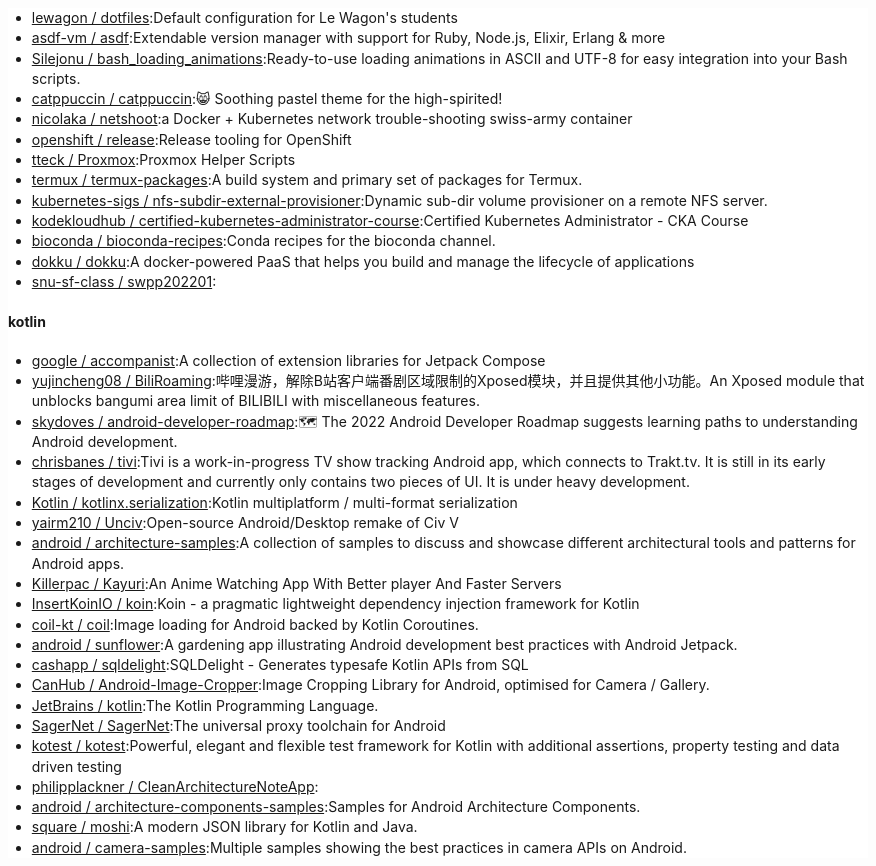 * [lewagon / dotfiles](https://github.com/lewagon/dotfiles):Default configuration for Le Wagon's students
* [asdf-vm / asdf](https://github.com/asdf-vm/asdf):Extendable version manager with support for Ruby, Node.js, Elixir, Erlang & more
* [Silejonu / bash_loading_animations](https://github.com/Silejonu/bash_loading_animations):Ready-to-use loading animations in ASCII and UTF-8 for easy integration into your Bash scripts.
* [catppuccin / catppuccin](https://github.com/catppuccin/catppuccin):😸
Soothing pastel theme for the high-spirited!
* [nicolaka / netshoot](https://github.com/nicolaka/netshoot):a Docker + Kubernetes network trouble-shooting swiss-army container
* [openshift / release](https://github.com/openshift/release):Release tooling for OpenShift
* [tteck / Proxmox](https://github.com/tteck/Proxmox):Proxmox Helper Scripts
* [termux / termux-packages](https://github.com/termux/termux-packages):A build system and primary set of packages for Termux.
* [kubernetes-sigs / nfs-subdir-external-provisioner](https://github.com/kubernetes-sigs/nfs-subdir-external-provisioner):Dynamic sub-dir volume provisioner on a remote NFS server.
* [kodekloudhub / certified-kubernetes-administrator-course](https://github.com/kodekloudhub/certified-kubernetes-administrator-course):Certified Kubernetes Administrator - CKA Course
* [bioconda / bioconda-recipes](https://github.com/bioconda/bioconda-recipes):Conda recipes for the bioconda channel.
* [dokku / dokku](https://github.com/dokku/dokku):A docker-powered PaaS that helps you build and manage the lifecycle of applications
* [snu-sf-class / swpp202201](https://github.com/snu-sf-class/swpp202201):

#### kotlin
* [google / accompanist](https://github.com/google/accompanist):A collection of extension libraries for Jetpack Compose
* [yujincheng08 / BiliRoaming](https://github.com/yujincheng08/BiliRoaming):哔哩漫游，解除B站客户端番剧区域限制的Xposed模块，并且提供其他小功能。An Xposed module that unblocks bangumi area limit of BILIBILI with miscellaneous features.
* [skydoves / android-developer-roadmap](https://github.com/skydoves/android-developer-roadmap):🗺
The 2022 Android Developer Roadmap suggests learning paths to understanding Android development.
* [chrisbanes / tivi](https://github.com/chrisbanes/tivi):Tivi is a work-in-progress TV show tracking Android app, which connects to Trakt.tv. It is still in its early stages of development and currently only contains two pieces of UI. It is under heavy development.
* [Kotlin / kotlinx.serialization](https://github.com/Kotlin/kotlinx.serialization):Kotlin multiplatform / multi-format serialization
* [yairm210 / Unciv](https://github.com/yairm210/Unciv):Open-source Android/Desktop remake of Civ V
* [android / architecture-samples](https://github.com/android/architecture-samples):A collection of samples to discuss and showcase different architectural tools and patterns for Android apps.
* [Killerpac / Kayuri](https://github.com/Killerpac/Kayuri):An Anime Watching App With Better player And Faster Servers
* [InsertKoinIO / koin](https://github.com/InsertKoinIO/koin):Koin - a pragmatic lightweight dependency injection framework for Kotlin
* [coil-kt / coil](https://github.com/coil-kt/coil):Image loading for Android backed by Kotlin Coroutines.
* [android / sunflower](https://github.com/android/sunflower):A gardening app illustrating Android development best practices with Android Jetpack.
* [cashapp / sqldelight](https://github.com/cashapp/sqldelight):SQLDelight - Generates typesafe Kotlin APIs from SQL
* [CanHub / Android-Image-Cropper](https://github.com/CanHub/Android-Image-Cropper):Image Cropping Library for Android, optimised for Camera / Gallery.
* [JetBrains / kotlin](https://github.com/JetBrains/kotlin):The Kotlin Programming Language.
* [SagerNet / SagerNet](https://github.com/SagerNet/SagerNet):The universal proxy toolchain for Android
* [kotest / kotest](https://github.com/kotest/kotest):Powerful, elegant and flexible test framework for Kotlin with additional assertions, property testing and data driven testing
* [philipplackner / CleanArchitectureNoteApp](https://github.com/philipplackner/CleanArchitectureNoteApp):
* [android / architecture-components-samples](https://github.com/android/architecture-components-samples):Samples for Android Architecture Components.
* [square / moshi](https://github.com/square/moshi):A modern JSON library for Kotlin and Java.
* [android / camera-samples](https://github.com/android/camera-samples):Multiple samples showing the best practices in camera APIs on Android.